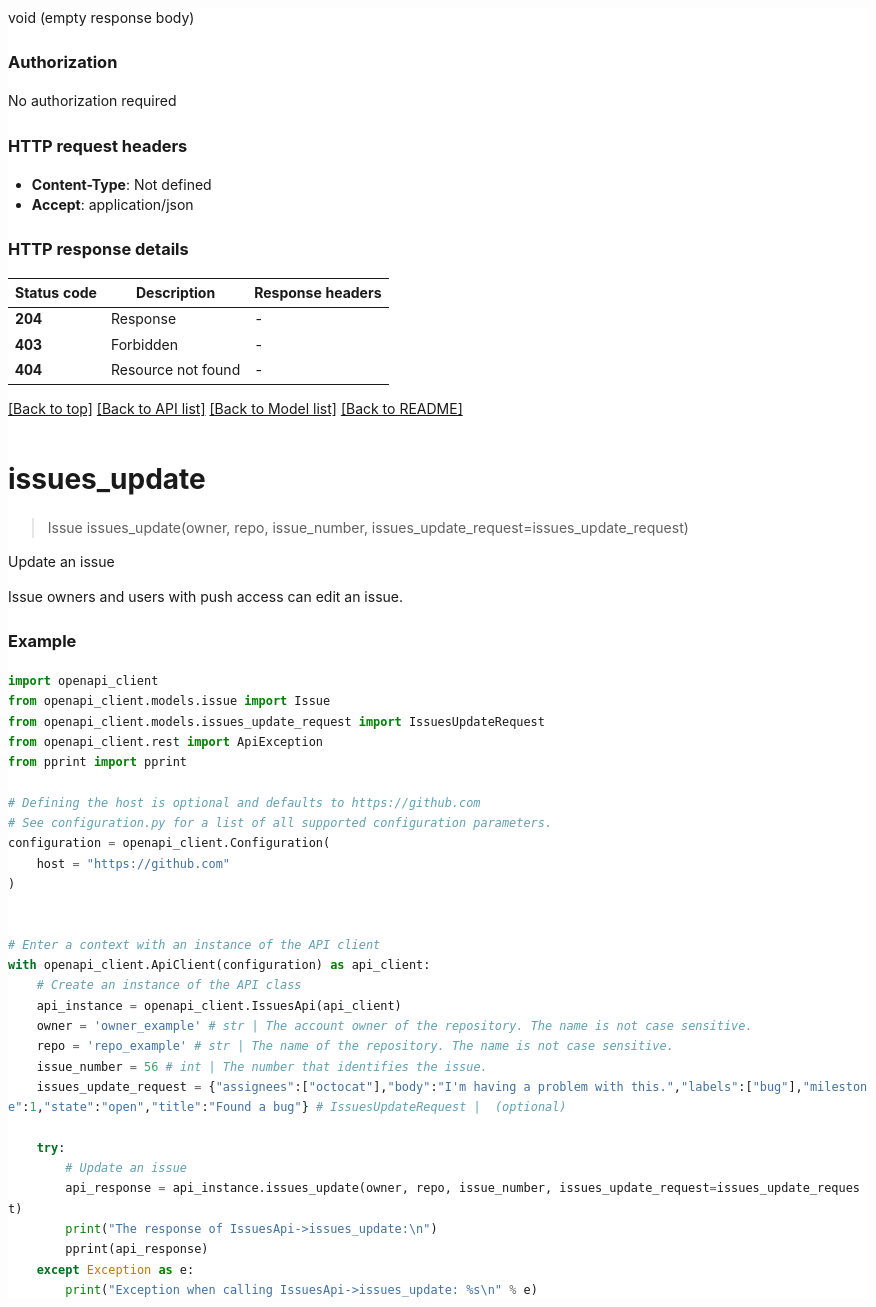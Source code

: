 void (empty response body)

### Authorization

No authorization required

### HTTP request headers

 - **Content-Type**: Not defined
 - **Accept**: application/json

### HTTP response details

| Status code | Description | Response headers |
|-------------|-------------|------------------|
**204** | Response |  -  |
**403** | Forbidden |  -  |
**404** | Resource not found |  -  |

[[Back to top]](#) [[Back to API list]](../README.md#documentation-for-api-endpoints) [[Back to Model list]](../README.md#documentation-for-models) [[Back to README]](../README.md)

# **issues_update**
> Issue issues_update(owner, repo, issue_number, issues_update_request=issues_update_request)

Update an issue

Issue owners and users with push access can edit an issue.

### Example


```python
import openapi_client
from openapi_client.models.issue import Issue
from openapi_client.models.issues_update_request import IssuesUpdateRequest
from openapi_client.rest import ApiException
from pprint import pprint

# Defining the host is optional and defaults to https://github.com
# See configuration.py for a list of all supported configuration parameters.
configuration = openapi_client.Configuration(
    host = "https://github.com"
)


# Enter a context with an instance of the API client
with openapi_client.ApiClient(configuration) as api_client:
    # Create an instance of the API class
    api_instance = openapi_client.IssuesApi(api_client)
    owner = 'owner_example' # str | The account owner of the repository. The name is not case sensitive.
    repo = 'repo_example' # str | The name of the repository. The name is not case sensitive.
    issue_number = 56 # int | The number that identifies the issue.
    issues_update_request = {"assignees":["octocat"],"body":"I'm having a problem with this.","labels":["bug"],"milestone":1,"state":"open","title":"Found a bug"} # IssuesUpdateRequest |  (optional)

    try:
        # Update an issue
        api_response = api_instance.issues_update(owner, repo, issue_number, issues_update_request=issues_update_request)
        print("The response of IssuesApi->issues_update:\n")
        pprint(api_response)
    except Exception as e:
        print("Exception when calling IssuesApi->issues_update: %s\n" % e)
```